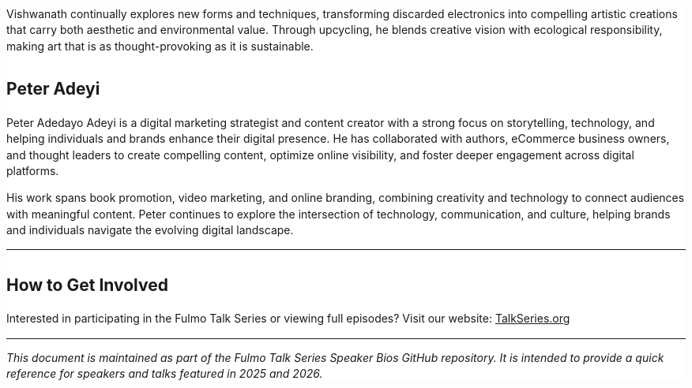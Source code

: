 Vishwanath continually explores new forms and techniques, transforming discarded electronics into compelling artistic creations that carry both aesthetic and environmental value. Through upcycling, he blends creative vision with ecological responsibility, making art that is as thought-provoking as it is sustainable.

## Peter Adeyi
Peter Adedayo Adeyi is a digital marketing strategist and content creator with a strong focus on storytelling, technology, and helping individuals and brands enhance their digital presence. He has collaborated with authors, eCommerce business owners, and thought leaders to create compelling content, optimize online visibility, and foster deeper engagement across digital platforms.

His work spans book promotion, video marketing, and online branding, combining creativity and technology to connect audiences with meaningful content. Peter continues to explore the intersection of technology, communication, and culture, helping brands and individuals navigate the evolving digital landscape.

---

## How to Get Involved

Interested in participating in the Fulmo Talk Series or viewing full episodes? Visit our website: [TalkSeries.org](https://www.talkseries.org)

---

*This document is maintained as part of the Fulmo Talk Series Speaker Bios GitHub repository. It is intended to provide a quick reference for speakers and talks featured in 2025 and 2026.*
